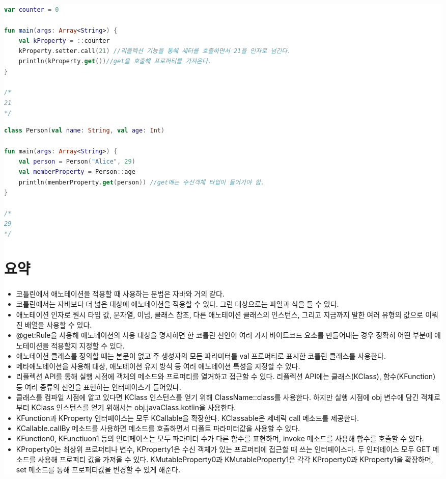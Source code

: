```kotlin
var counter = 0

fun main(args: Array<String>) {
    val kProperty = ::counter
    kProperty.setter.call(21) //리플렉션 기능을 통해 세터를 호출하면서 21을 인자로 넘긴다.
    println(kProperty.get())//get을 호출해 프로퍼티를 가져온다. 
}

/*
21
*/
```

```kotlin
class Person(val name: String, val age: Int)

fun main(args: Array<String>) {
    val person = Person("Alice", 29)
    val memberProperty = Person::age 
    println(memberProperty.get(person)) //get에는 수신객체 타입이 들어가야 함.
}

/*
29
*/
```

# 요약

- 코틀린에서 애노테이션을 적용할 때 사용하는 문법은 자바와 거의 같다.
- 코틀린에서는 자바보다 더 넓은 대상에 애노테이션을 적용할 수 있다. 그런 대상으로는 파일과 식을 들 수 있다.
- 애노테이션 인자로 원시 타입 값, 문자열, 이넘, 클래스 참조, 다른 애노테이션 클래스의 인스턴스, 그리고 지금까지 말한 여러 유형의 값으로 이뤄진 배열을 사용할 수 있다.
- @get:Rule을 사용해 애노테이션의 사용 대상을 명시하면 한 코틀린 선언이 여러 가지 바이트코드 요소를 만들어내는 경우 정확히 어떤 부분에 애노테이션을 적용할지 지정할 수 있다.
- 애노테이션 클래스를 정의할 때는 본문이 없고 주 생성자의 모든 파라미터를 val 프로퍼티로 표시한 코틀린 클래스를 사용한다.
- 메타애노테이션을 사용해 대상, 애노테이션 유지 방식 등 여러 애노테이션 특성을 지정할 수 있다.
- 리플렉션 API를 통해 실행 시점에 객체의 메소드와 프로퍼티를 열거하고 접근할 수 있다. 리플렉션 API에는 클래스(KClass), 함수(KFunction) 등 여러 종류의 선언을 표현하는 인터페이스가 들어있다.
- 클래스를 컴파일 시점에 알고 있다면 KClass 인스턴스를 얻기 위해 ClassName::class를 사용한다. 하지만 실행 시점에 obj 변수에 담긴 객체로부터 KClass 인스턴스를 얻기 위해서는 obj.javaClass.kotlin을 사용한다.
- KFunction과 KProperty 인터페이스는 모두 KCallable을 확장한다. KClassable은 제네릭 call 메소드를 제공한다.
- KCallable.callBy 메소드를 사용하면 메소드를 호출하면서 디폴트 파라미터값을 사용할 수 있다.
- KFunction0, KFunctiuon1 등의 인터페이스는 모두 파라미터 수가 다른 함수를 표현하며, invoke 메소드를 사용해 함수를 호출할 수 있다.
- KProperty0는 최상위 프로퍼티나 변수, KProperty1은 수신 객체가 있는 프로퍼티에 접근할 때 쓰는 인터페이스다. 두 인퍼테이스 모두 GET 메소드를 사용해 프로퍼티 값을 가져올 수 있다. KMutableProperty0과 KMutableProperty1은 각각 KProperty0과 KProperty1을 확장하며, set 메소드를 통해 프로퍼티값을 변경할 수 있게 해준다.